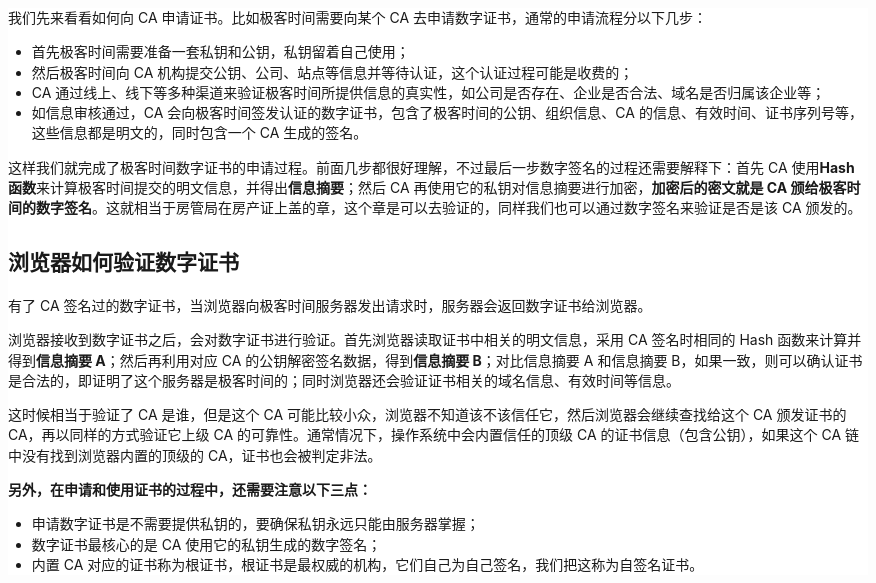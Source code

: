 我们先来看看如何向 CA 申请证书。比如极客时间需要向某个 CA 去申请数字证书，通常的申请流程分以下几步：

- 首先极客时间需要准备一套私钥和公钥，私钥留着自己使用；
- 然后极客时间向 CA 机构提交公钥、公司、站点等信息并等待认证，这个认证过程可能是收费的；
- CA 通过线上、线下等多种渠道来验证极客时间所提供信息的真实性，如公司是否存在、企业是否合法、域名是否归属该企业等；
- 如信息审核通过，CA 会向极客时间签发认证的数字证书，包含了极客时间的公钥、组织信息、CA 的信息、有效时间、证书序列号等，这些信息都是明文的，同时包含一个 CA 生成的签名。

这样我们就完成了极客时间数字证书的申请过程。前面几步都很好理解，不过最后一步数字签名的过程还需要解释下：首先 CA 使用**Hash 函数**来计算极客时间提交的明文信息，并得出**信息摘要**；然后 CA 再使用它的私钥对信息摘要进行加密，**加密后的密文就是 CA 颁给极客时间的数字签名**。这就相当于房管局在房产证上盖的章，这个章是可以去验证的，同样我们也可以通过数字签名来验证是否是该 CA 颁发的。

## 浏览器如何验证数字证书

有了 CA 签名过的数字证书，当浏览器向极客时间服务器发出请求时，服务器会返回数字证书给浏览器。

浏览器接收到数字证书之后，会对数字证书进行验证。首先浏览器读取证书中相关的明文信息，采用 CA 签名时相同的 Hash 函数来计算并得到**信息摘要 A**；然后再利用对应 CA 的公钥解密签名数据，得到**信息摘要 B**；对比信息摘要 A 和信息摘要 B，如果一致，则可以确认证书是合法的，即证明了这个服务器是极客时间的；同时浏览器还会验证证书相关的域名信息、有效时间等信息。

这时候相当于验证了 CA 是谁，但是这个 CA 可能比较小众，浏览器不知道该不该信任它，然后浏览器会继续查找给这个 CA 颁发证书的 CA，再以同样的方式验证它上级 CA 的可靠性。通常情况下，操作系统中会内置信任的顶级 CA 的证书信息（包含公钥），如果这个 CA 链中没有找到浏览器内置的顶级的 CA，证书也会被判定非法。

**另外，在申请和使用证书的过程中，还需要注意以下三点：**

- 申请数字证书是不需要提供私钥的，要确保私钥永远只能由服务器掌握；
- 数字证书最核心的是 CA 使用它的私钥生成的数字签名；
- 内置 CA 对应的证书称为根证书，根证书是最权威的机构，它们自己为自己签名，我们把这称为自签名证书。